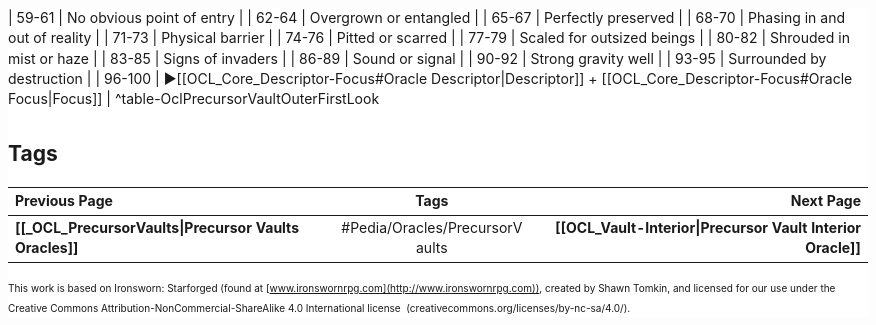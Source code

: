 | 59-61 | No obvious point of entry |
| 62-64 | Overgrown or entangled |
| 65-67 | Perfectly preserved |
| 68-70 | Phasing in and out of reality |
| 71-73 | Physical barrier |
| 74-76 | Pitted or scarred |
| 77-79 | Scaled for outsized beings |
| 80-82 | Shrouded in mist or haze |
| 83-85 | Signs of invaders |
| 86-89 | Sound or signal |
| 90-92 | Strong gravity well |
| 93-95 | Surrounded by destruction |
| 96-100 | ▶[[OCL_Core_Descriptor-Focus#Oracle Descriptor\|Descriptor]] + [[OCL_Core_Descriptor-Focus#Oracle Focus\|Focus]] |
^table-OclPrecursorVaultOuterFirstLook

## Tags
| Previous Page | Tags | Next Page |
|:--- |:---:| ---:|
| **[[_OCL_PrecursorVaults\|Precursor Vaults Oracles]]** | #Pedia/Oracles/PrecursorVaults | **[[OCL_Vault-Interior\|Precursor Vault Interior Oracle]]** |

<font size=-2>This work is based on Ironsworn: Starforged (found at [www.ironswornrpg.com](http://www.ironswornrpg.com)), created by Shawn Tomkin, and licensed for our use under the Creative Commons Attribution-NonCommercial-ShareAlike 4.0 International license  (creativecommons.org/licenses/by-nc-sa/4.0/).</font>